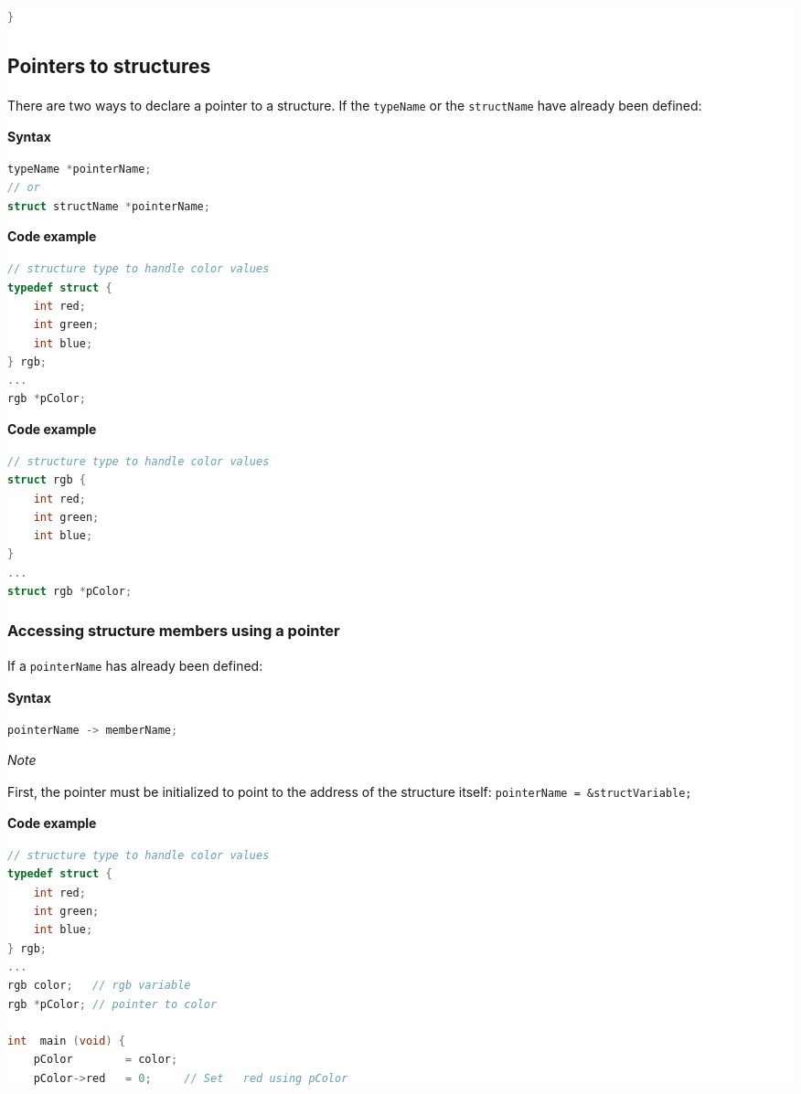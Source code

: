 ```c
}
```

## Pointers to structures

There are two ways to declare a pointer to a structure. If the `typeName` or the `structName` have already been defined:

**Syntax**
```c
typeName *pointerName;
// or
struct structName *pointerName;
```

**Code example**
```c
// structure type to handle color values
typedef struct {
    int red;
    int green;
    int blue;
} rgb;
...
rgb *pColor;
```

**Code example**
```c
// structure type to handle color values
struct rgb {
    int red;
    int green;
    int blue;
}
...
struct rgb *pColor;
```

### Accessing structure members using a pointer

If a `pointerName` has already been defined:

**Syntax**
```c
pointerName -> memberName;
```

*Note*

First, the pointer must be initialized to point to the address of the structure itself: `pointerName = &structVariable;`

**Code example**
```c
// structure type to handle color values
typedef struct {
    int red;
    int green;
    int blue;
} rgb;
...
rgb color;   // rgb variable
rgb *pColor; // pointer to color

int  main (void) {
    pColor        = color;
    pColor->red   = 0;     // Set   red using pColor
```